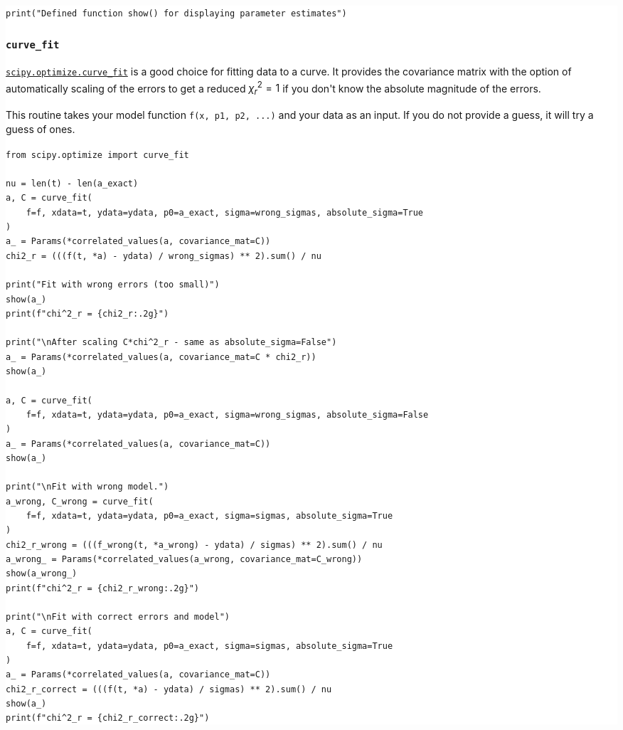 ```{code-cell} ipython3
print("Defined function show() for displaying parameter estimates")
```

### `curve_fit`
  [`scipy.optimize.curve_fit`] is a good choice for fitting data to a curve.  It provides
  the covariance matrix with the option of automatically scaling of the errors to get a
  reduced $\chi^2_r = 1$ if you don't know the absolute magnitude of the errors.

  This routine takes your model function `f(x, p1, p2, ...)` and your data as an input.
  If you do not provide a guess, it will try a guess of ones.

```{code-cell} ipython3
from scipy.optimize import curve_fit

nu = len(t) - len(a_exact)
a, C = curve_fit(
    f=f, xdata=t, ydata=ydata, p0=a_exact, sigma=wrong_sigmas, absolute_sigma=True
)
a_ = Params(*correlated_values(a, covariance_mat=C))
chi2_r = (((f(t, *a) - ydata) / wrong_sigmas) ** 2).sum() / nu

print("Fit with wrong errors (too small)")
show(a_)
print(f"chi^2_r = {chi2_r:.2g}")

print("\nAfter scaling C*chi^2_r - same as absolute_sigma=False")
a_ = Params(*correlated_values(a, covariance_mat=C * chi2_r))
show(a_)

a, C = curve_fit(
    f=f, xdata=t, ydata=ydata, p0=a_exact, sigma=wrong_sigmas, absolute_sigma=False
)
a_ = Params(*correlated_values(a, covariance_mat=C))
show(a_)

print("\nFit with wrong model.")
a_wrong, C_wrong = curve_fit(
    f=f, xdata=t, ydata=ydata, p0=a_exact, sigma=sigmas, absolute_sigma=True
)
chi2_r_wrong = (((f_wrong(t, *a_wrong) - ydata) / sigmas) ** 2).sum() / nu
a_wrong_ = Params(*correlated_values(a_wrong, covariance_mat=C_wrong))
show(a_wrong_)
print(f"chi^2_r = {chi2_r_wrong:.2g}")

print("\nFit with correct errors and model")
a, C = curve_fit(
    f=f, xdata=t, ydata=ydata, p0=a_exact, sigma=sigmas, absolute_sigma=True
)
a_ = Params(*correlated_values(a, covariance_mat=C))
chi2_r_correct = (((f(t, *a) - ydata) / sigmas) ** 2).sum() / nu
show(a_)
print(f"chi^2_r = {chi2_r_correct:.2g}")
```


[`scipy.optimize.curve_fit`]: <https://docs.scipy.org/doc/scipy/reference/generated/scipy.optimize.curve_fit.html>
[`scipy.optimize.least_squares`]: <https://docs.scipy.org/doc/scipy/reference/generated/scipy.optimize.least_squares.html>
[`scipy.optimize.minimize`]: <https://docs.scipy.org/doc/scipy/reference/generated/scipy.optimize.minimize.html>
[covariance matrix]: <https://en.wikipedia.org/wiki/Covariance_matrix>
[uncertainties]: <https://pythonhosted.org/uncertainties/>
[`collections.namedtuple`]: <https://docs.python.org/3/library/collections.html#collections.namedtuple>
[confidence region]: <https://en.wikipedia.org/wiki/Confidence_region>
[nuisance parameter]: <https://en.wikipedia.org/wiki/Nuisance_parameter>
[least squares]: <https://en.wikipedia.org/wiki/Least_squares>
[algebra of random varables]: <https://en.wikipedia.org/wiki/Algebra_of_random_variables>
[principal componant analysis]: <https://en.wikipedia.org/wiki/Principal_component_analysis>
[reduced chi-square statistic]: <https://en.wikipedia.org/wiki/Reduced_chi-squared_statistic>
[multivariate normal distribution]: <https://en.wikipedia.org/wiki/Multivariate_normal_distribution>
[Cholesky decomposition]: <https://en.wikipedia.org/wiki/Cholesky_decomposition>